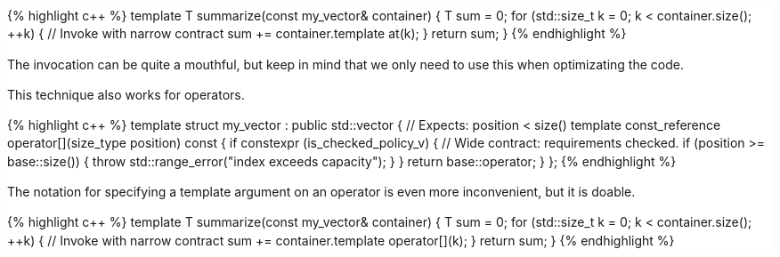 {% highlight c++ %}
template <typename T>
T summarize(const my_vector<T>& container)
{
    T sum = 0;
    for (std::size_t k = 0; k < container.size(); ++k)
    {
        // Invoke with narrow contract
        sum += container.template at<unchecked>(k);
    }
    return sum;
}
{% endhighlight %}

The invocation can be quite a mouthful, but keep in mind that we only need to use
this when optimizating the code.

This technique also works for operators.

{% highlight c++ %}
template <typename T>
struct my_vector : public std::vector<T>
{
    // Expects: position < size()
    template <typename Policy = void>
    const_reference operator[](size_type position) const
    {
        if constexpr (is_checked_policy_v<Policy>)
	{
            // Wide contract: requirements checked.
            if (position >= base::size())
	    {
	        throw std::range_error("index exceeds capacity");
	    }
	}
        return base::operator[](position);
    }
};
{% endhighlight %}

The notation for specifying a template argument on an operator is even more inconvenient,
but it is doable.

{% highlight c++ %}
template <typename T>
T summarize(const my_vector<T>& container)
{
    T sum = 0;
    for (std::size_t k = 0; k < container.size(); ++k)
    {
        // Invoke with narrow contract
        sum += container.template operator[]<unchecked>(k);
    }
    return sum;
}
{% endhighlight %}
